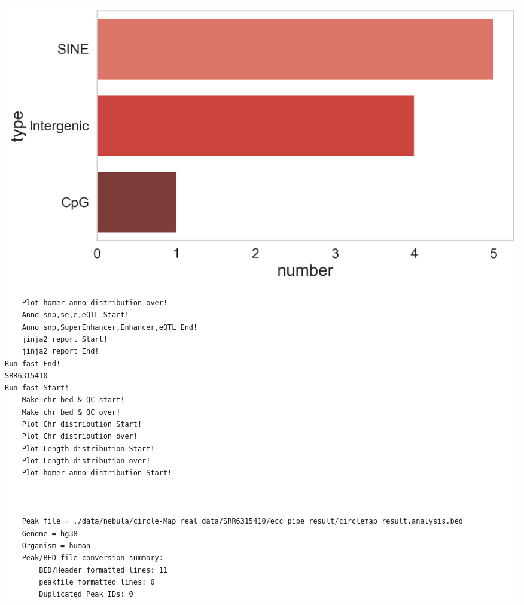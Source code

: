 ![png](s009_circleMap_analysis_files/s009_circleMap_analysis_7_109.png)
    


    	Plot homer anno distribution over!
    	Anno snp,se,e,eQTL Start!
    	Anno snp,SuperEnhancer,Enhancer,eQTL End!
    	jinja2 report Start!
    	jinja2 report End!
    Run fast End!
    SRR6315410
    Run fast Start!
    	Make chr bed & QC start!
    	Make chr bed & QC over!
    	Plot Chr distribution Start!
    	Plot Chr distribution over!
    	Plot Length distribution Start!
    	Plot Length distribution over!
    	Plot homer anno distribution Start!


    
    	Peak file = ./data/nebula/circle-Map_real_data/SRR6315410/ecc_pipe_result/circlemap_result.analysis.bed
    	Genome = hg38
    	Organism = human
    	Peak/BED file conversion summary:
    		BED/Header formatted lines: 11
    		peakfile formatted lines: 0
    		Duplicated Peak IDs: 0
    